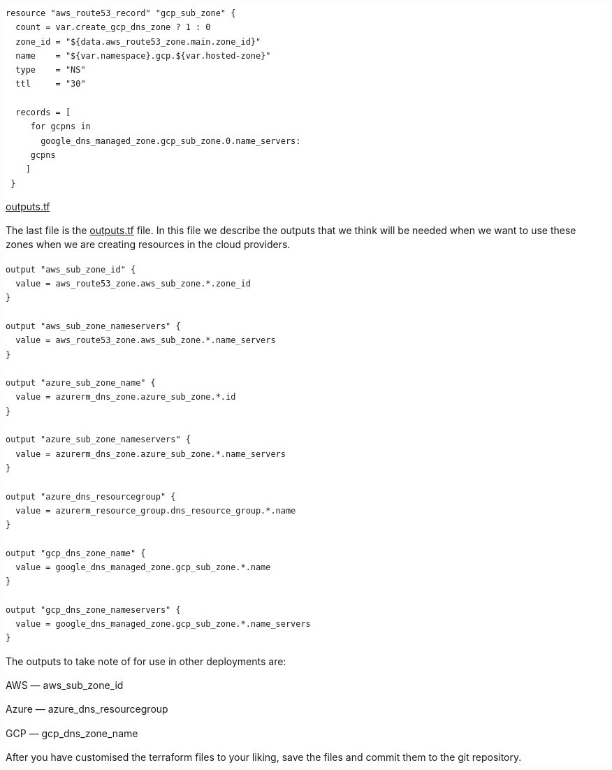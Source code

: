     resource "aws_route53_record" "gcp_sub_zone" {
      count = var.create_gcp_dns_zone ? 1 : 0
      zone_id = "${data.aws_route53_zone.main.zone_id}"
      name    = "${var.namespace}.gcp.${var.hosted-zone}"
      type    = "NS"
      ttl     = "30"

      records = [ 
         for gcpns in
           google_dns_managed_zone.gcp_sub_zone.0.name_servers:
         gcpns
        ]
     }

[outputs.tf](https://github.com/lhaig/dns-multicloud/blob/master/outputs.tf)

The last file is the [outputs.tf](https://github.com/lhaig/dns-multicloud/blob/master/outputs.tf) file. In this file we describe the outputs that we think will be needed when we want to use these zones when we are creating resources in the cloud providers.

    output "aws_sub_zone_id" {
      value = aws_route53_zone.aws_sub_zone.*.zone_id
    }

    output "aws_sub_zone_nameservers" {
      value = aws_route53_zone.aws_sub_zone.*.name_servers
    }

    output "azure_sub_zone_name" {
      value = azurerm_dns_zone.azure_sub_zone.*.id
    }

    output "azure_sub_zone_nameservers" {
      value = azurerm_dns_zone.azure_sub_zone.*.name_servers
    }

    output "azure_dns_resourcegroup" {
      value = azurerm_resource_group.dns_resource_group.*.name
    }

    output "gcp_dns_zone_name" {
      value = google_dns_managed_zone.gcp_sub_zone.*.name
    }

    output "gcp_dns_zone_nameservers" {
      value = google_dns_managed_zone.gcp_sub_zone.*.name_servers
    }

The outputs to take note of for use in other deployments are:

AWS — aws_sub_zone_id

Azure — azure_dns_resourcegroup

GCP — gcp_dns_zone_name

After you have customised the terraform files to your liking, save the files and commit them to the git repository.
